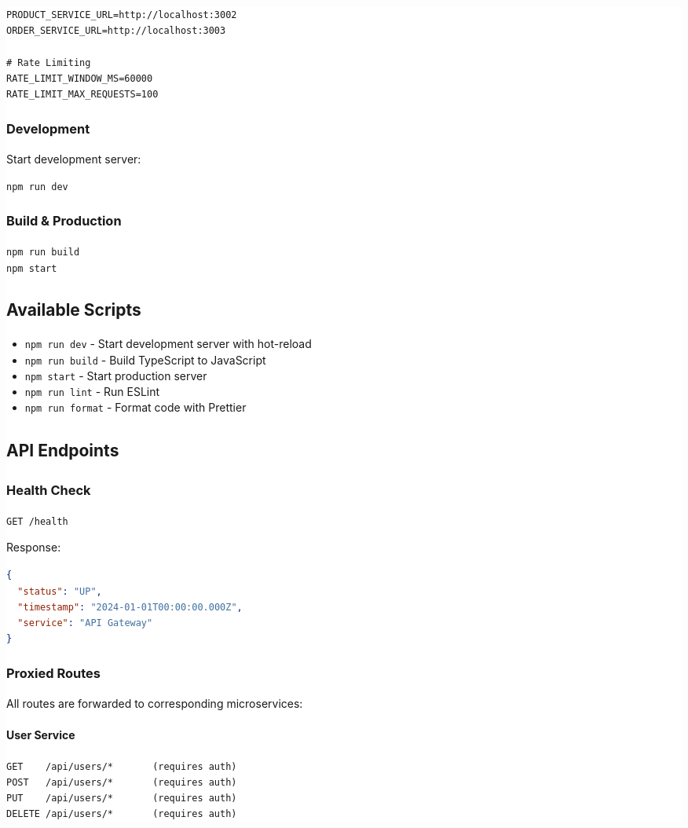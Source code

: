 ```env
PRODUCT_SERVICE_URL=http://localhost:3002
ORDER_SERVICE_URL=http://localhost:3003

# Rate Limiting
RATE_LIMIT_WINDOW_MS=60000
RATE_LIMIT_MAX_REQUESTS=100
```

### Development

Start development server:
```bash
npm run dev
```

### Build & Production

```bash
npm run build
npm start
```

## Available Scripts

- `npm run dev` - Start development server with hot-reload
- `npm run build` - Build TypeScript to JavaScript
- `npm start` - Start production server
- `npm run lint` - Run ESLint
- `npm run format` - Format code with Prettier

## API Endpoints

### Health Check
```
GET /health
```

Response:
```json
{
  "status": "UP",
  "timestamp": "2024-01-01T00:00:00.000Z",
  "service": "API Gateway"
}
```

### Proxied Routes

All routes are forwarded to corresponding microservices:

#### User Service
```
GET    /api/users/*       (requires auth)
POST   /api/users/*       (requires auth)
PUT    /api/users/*       (requires auth)
DELETE /api/users/*       (requires auth)
```
